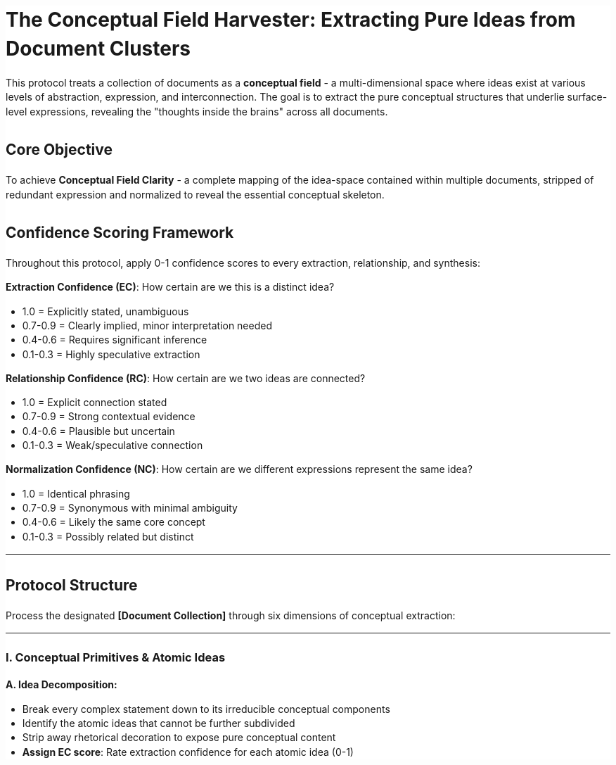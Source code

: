 # The Conceptual Field Harvester: Extracting Pure Ideas from Document Clusters

This protocol treats a collection of documents as a **conceptual field** - a multi-dimensional space where ideas exist at various levels of abstraction, expression, and interconnection. The goal is to extract the pure conceptual structures that underlie surface-level expressions, revealing the "thoughts inside the brains" across all documents.

## Core Objective

To achieve **Conceptual Field Clarity** - a complete mapping of the idea-space contained within multiple documents, stripped of redundant expression and normalized to reveal the essential conceptual skeleton.

## Confidence Scoring Framework

Throughout this protocol, apply 0-1 confidence scores to every extraction, relationship, and synthesis:

**Extraction Confidence (EC)**: How certain are we this is a distinct idea?
- 1.0 = Explicitly stated, unambiguous
- 0.7-0.9 = Clearly implied, minor interpretation needed  
- 0.4-0.6 = Requires significant inference
- 0.1-0.3 = Highly speculative extraction

**Relationship Confidence (RC)**: How certain are we two ideas are connected?
- 1.0 = Explicit connection stated
- 0.7-0.9 = Strong contextual evidence
- 0.4-0.6 = Plausible but uncertain
- 0.1-0.3 = Weak/speculative connection

**Normalization Confidence (NC)**: How certain are we different expressions represent the same idea?
- 1.0 = Identical phrasing
- 0.7-0.9 = Synonymous with minimal ambiguity
- 0.4-0.6 = Likely the same core concept
- 0.1-0.3 = Possibly related but distinct

---

## Protocol Structure

Process the designated **[Document Collection]** through six dimensions of conceptual extraction:

---

### I. Conceptual Primitives & Atomic Ideas

**A. Idea Decomposition:**
* Break every complex statement down to its irreducible conceptual components
* Identify the atomic ideas that cannot be further subdivided
* Strip away rhetorical decoration to expose pure conceptual content
* **Assign EC score**: Rate extraction confidence for each atomic idea (0-1)
